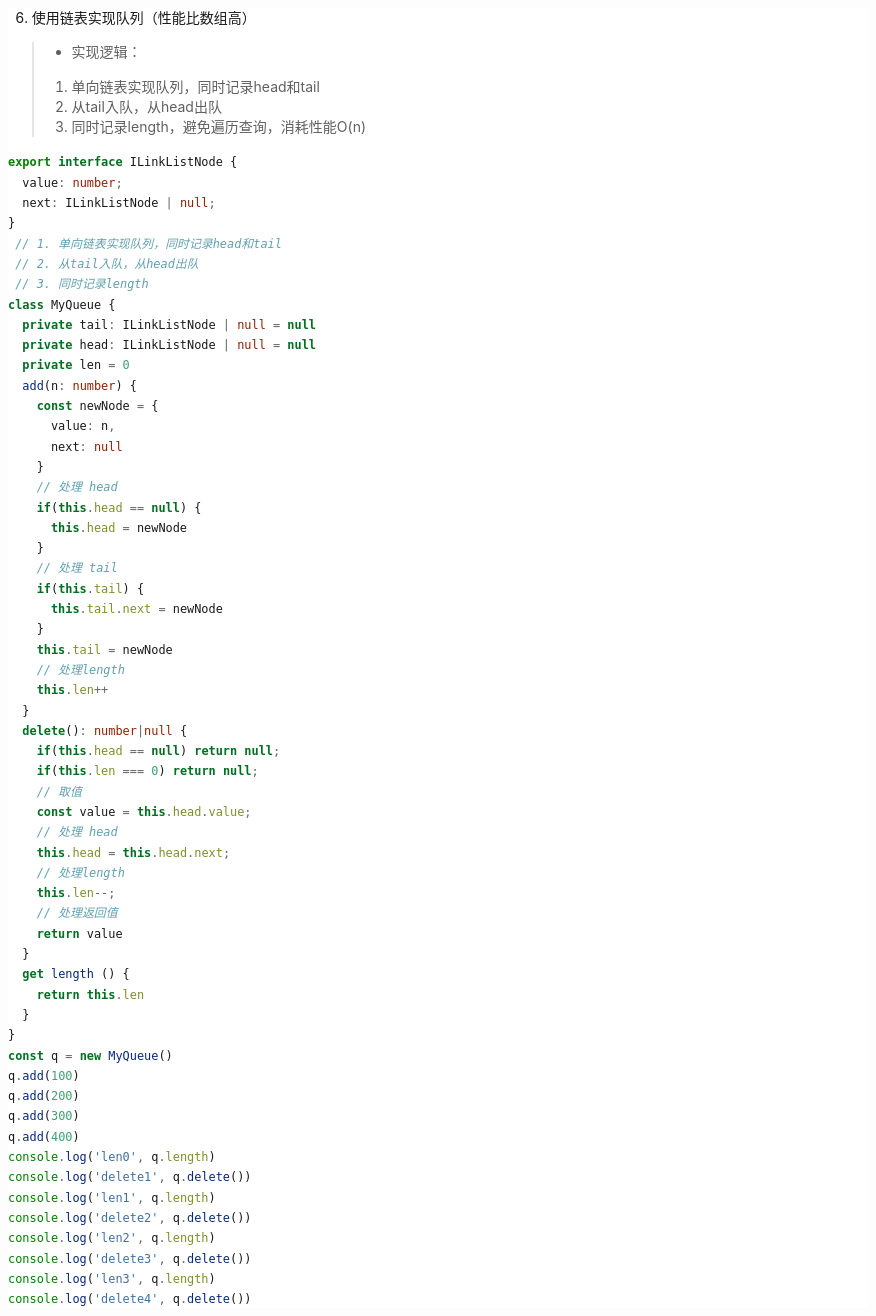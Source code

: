 6. 使用链表实现队列（性能比数组高）
> - 实现逻辑：
> 1. 单向链表实现队列，同时记录head和tail
> 2. 从tail入队，从head出队
> 3. 同时记录length，避免遍历查询，消耗性能O(n) 

```typescript
export interface ILinkListNode {
  value: number;
  next: ILinkListNode | null;
}
 // 1. 单向链表实现队列，同时记录head和tail
 // 2. 从tail入队，从head出队
 // 3. 同时记录length
class MyQueue {
  private tail: ILinkListNode | null = null
  private head: ILinkListNode | null = null
  private len = 0
  add(n: number) {
    const newNode = {
      value: n,
      next: null
    }
    // 处理 head
    if(this.head == null) {
      this.head = newNode
    }
    // 处理 tail
    if(this.tail) {
      this.tail.next = newNode
    }
    this.tail = newNode
    // 处理length
    this.len++
  }
  delete(): number|null {
    if(this.head == null) return null;
    if(this.len === 0) return null;
    // 取值
    const value = this.head.value;
    // 处理 head
    this.head = this.head.next;
    // 处理length
    this.len--;
    // 处理返回值
    return value
  }
  get length () {
    return this.len
  }
}
const q = new MyQueue()
q.add(100)
q.add(200)
q.add(300)
q.add(400)
console.log('len0', q.length)
console.log('delete1', q.delete())
console.log('len1', q.length)
console.log('delete2', q.delete())
console.log('len2', q.length)
console.log('delete3', q.delete())
console.log('len3', q.length)
console.log('delete4', q.delete())
```